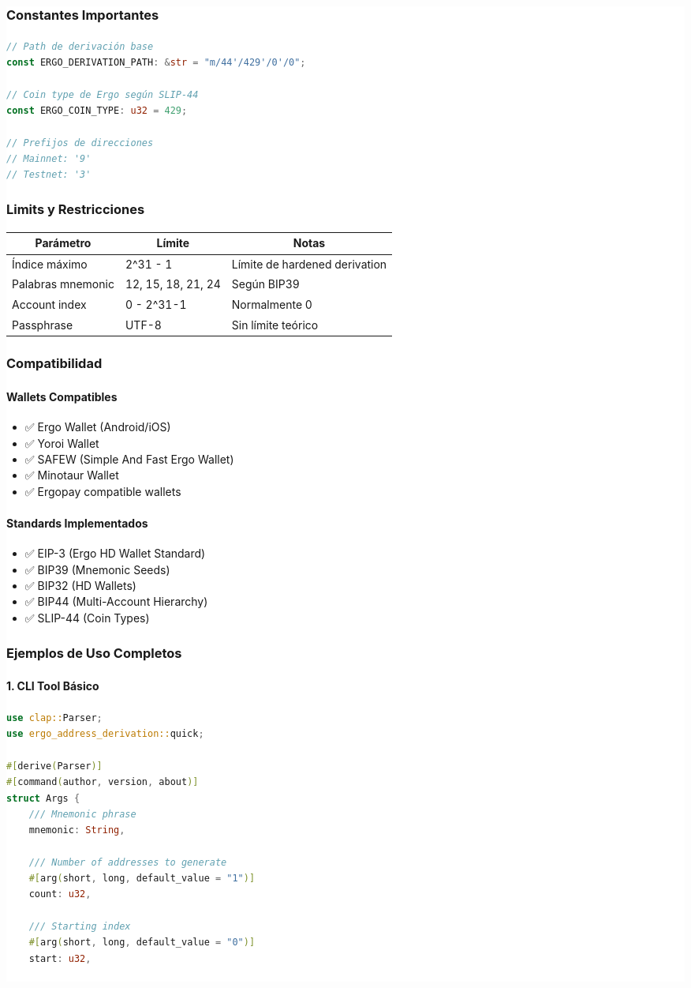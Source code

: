 ### Constantes Importantes

```rust
// Path de derivación base
const ERGO_DERIVATION_PATH: &str = "m/44'/429'/0'/0";

// Coin type de Ergo según SLIP-44
const ERGO_COIN_TYPE: u32 = 429;

// Prefijos de direcciones
// Mainnet: '9'
// Testnet: '3'
```

### Limits y Restricciones

| Parámetro | Límite | Notas |
|-----------|--------|-------|
| Índice máximo | 2^31 - 1 | Límite de hardened derivation |
| Palabras mnemonic | 12, 15, 18, 21, 24 | Según BIP39 |
| Account index | 0 - 2^31-1 | Normalmente 0 |
| Passphrase | UTF-8 | Sin límite teórico |

### Compatibilidad

#### Wallets Compatibles
- ✅ Ergo Wallet (Android/iOS)
- ✅ Yoroi Wallet
- ✅ SAFEW (Simple And Fast Ergo Wallet)
- ✅ Minotaur Wallet
- ✅ Ergopay compatible wallets

#### Standards Implementados
- ✅ EIP-3 (Ergo HD Wallet Standard)
- ✅ BIP39 (Mnemonic Seeds)
- ✅ BIP32 (HD Wallets)
- ✅ BIP44 (Multi-Account Hierarchy)
- ✅ SLIP-44 (Coin Types)

### Ejemplos de Uso Completos

#### 1. CLI Tool Básico

```rust
use clap::Parser;
use ergo_address_derivation::quick;

#[derive(Parser)]
#[command(author, version, about)]
struct Args {
    /// Mnemonic phrase
    mnemonic: String,
    
    /// Number of addresses to generate
    #[arg(short, long, default_value = "1")]
    count: u32,
    
    /// Starting index
    #[arg(short, long, default_value = "0")]
    start: u32,
    
```